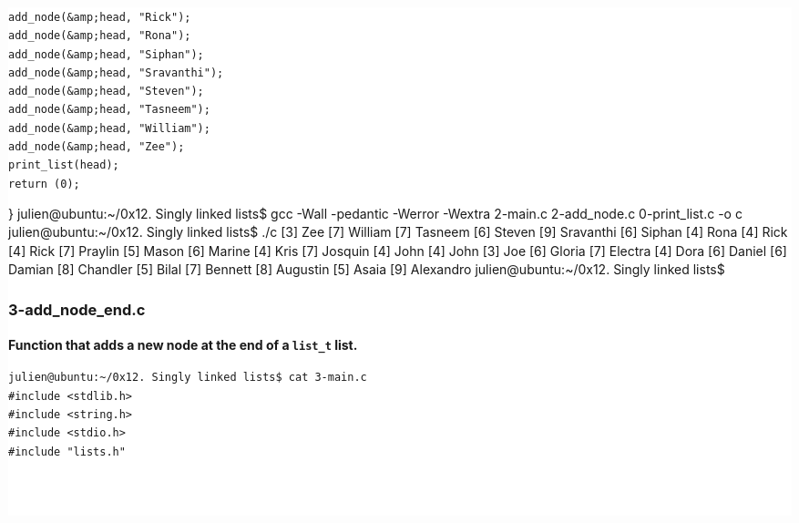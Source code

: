     add_node(&amp;head, "Rick");
    add_node(&amp;head, "Rona");
    add_node(&amp;head, "Siphan");
    add_node(&amp;head, "Sravanthi");
    add_node(&amp;head, "Steven");
    add_node(&amp;head, "Tasneem");
    add_node(&amp;head, "William");
    add_node(&amp;head, "Zee");
    print_list(head);
    return (0);
}
julien@ubuntu:~/0x12. Singly linked lists$ gcc -Wall -pedantic -Werror -Wextra 2-main.c 2-add_node.c 0-print_list.c -o c
julien@ubuntu:~/0x12. Singly linked lists$ ./c 
[3] Zee
[7] William
[7] Tasneem
[6] Steven
[9] Sravanthi
[6] Siphan
[4] Rona
[4] Rick
[4] Rick
[7] Praylin
[5] Mason
[6] Marine
[4] Kris
[7] Josquin
[4] John
[4] John
[3] Joe
[6] Gloria
[7] Electra
[4] Dora
[6] Daniel
[6] Damian
[8] Chandler
[5] Bilal
[7] Bennett
[8] Augustin
[5] Asaia
[9] Alexandro
julien@ubuntu:~/0x12. Singly linked lists$ 
</code></pre>

### 3-add_node_end.c

**<p>Function that adds a new node at the end of a <code>list_t</code> list.</p>**

<pre><code>julien@ubuntu:~/0x12. Singly linked lists$ cat 3-main.c
#include &lt;stdlib.h&gt;
#include &lt;string.h&gt;
#include &lt;stdio.h&gt;
#include "lists.h"
